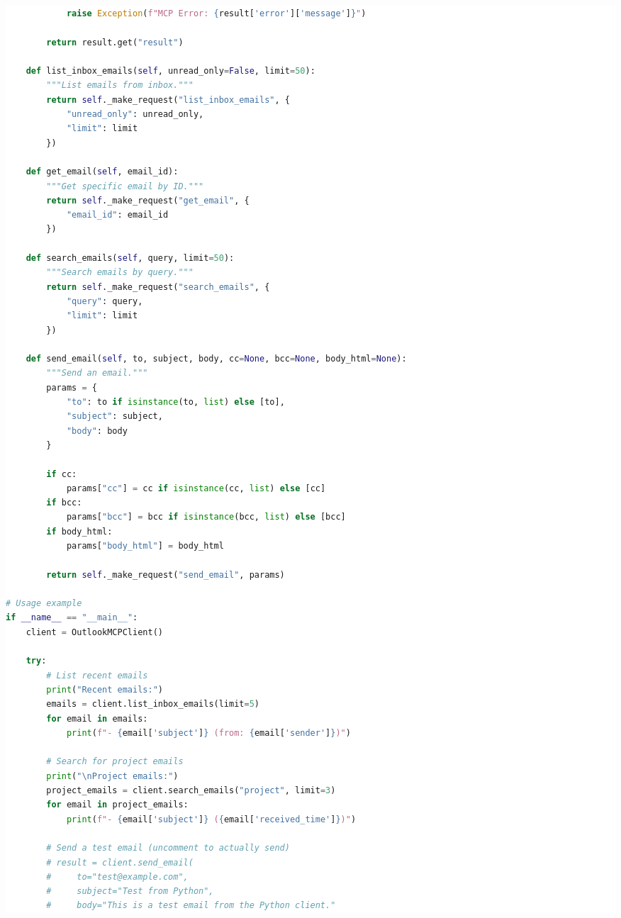 ```python
            raise Exception(f"MCP Error: {result['error']['message']}")
        
        return result.get("result")
    
    def list_inbox_emails(self, unread_only=False, limit=50):
        """List emails from inbox."""
        return self._make_request("list_inbox_emails", {
            "unread_only": unread_only,
            "limit": limit
        })
    
    def get_email(self, email_id):
        """Get specific email by ID."""
        return self._make_request("get_email", {
            "email_id": email_id
        })
    
    def search_emails(self, query, limit=50):
        """Search emails by query."""
        return self._make_request("search_emails", {
            "query": query,
            "limit": limit
        })
    
    def send_email(self, to, subject, body, cc=None, bcc=None, body_html=None):
        """Send an email."""
        params = {
            "to": to if isinstance(to, list) else [to],
            "subject": subject,
            "body": body
        }
        
        if cc:
            params["cc"] = cc if isinstance(cc, list) else [cc]
        if bcc:
            params["bcc"] = bcc if isinstance(bcc, list) else [bcc]
        if body_html:
            params["body_html"] = body_html
        
        return self._make_request("send_email", params)

# Usage example
if __name__ == "__main__":
    client = OutlookMCPClient()
    
    try:
        # List recent emails
        print("Recent emails:")
        emails = client.list_inbox_emails(limit=5)
        for email in emails:
            print(f"- {email['subject']} (from: {email['sender']})")
        
        # Search for project emails
        print("\nProject emails:")
        project_emails = client.search_emails("project", limit=3)
        for email in project_emails:
            print(f"- {email['subject']} ({email['received_time']})")
        
        # Send a test email (uncomment to actually send)
        # result = client.send_email(
        #     to="test@example.com",
        #     subject="Test from Python",
        #     body="This is a test email from the Python client."
```